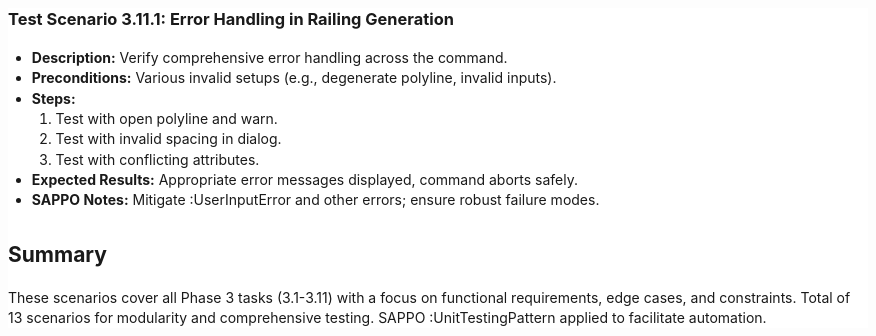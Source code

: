 ### Test Scenario 3.11.1: Error Handling in Railing Generation
- **Description:** Verify comprehensive error handling across the command.
- **Preconditions:** Various invalid setups (e.g., degenerate polyline, invalid inputs).
- **Steps:**
  1. Test with open polyline and warn.
  2. Test with invalid spacing in dialog.
  3. Test with conflicting attributes.
- **Expected Results:** Appropriate error messages displayed, command aborts safely.
- **SAPPO Notes:** Mitigate :UserInputError and other errors; ensure robust failure modes.

## Summary
These scenarios cover all Phase 3 tasks (3.1-3.11) with a focus on functional requirements, edge cases, and constraints. Total of 13 scenarios for modularity and comprehensive testing. SAPPO :UnitTestingPattern applied to facilitate automation.